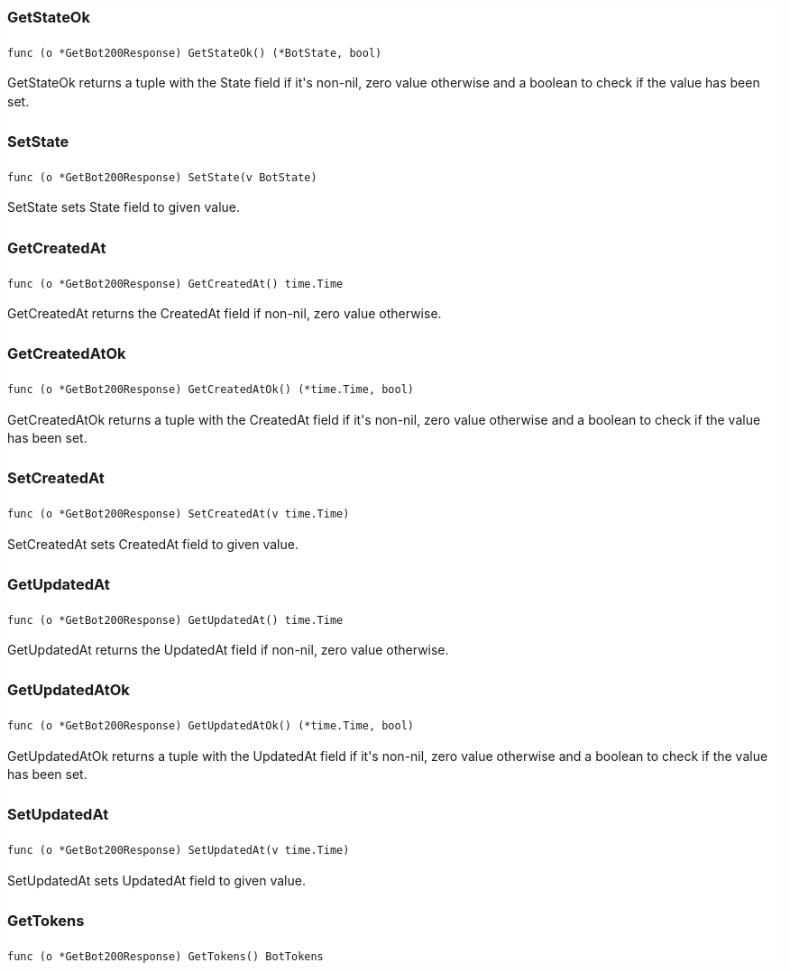 ### GetStateOk

`func (o *GetBot200Response) GetStateOk() (*BotState, bool)`

GetStateOk returns a tuple with the State field if it's non-nil, zero value otherwise
and a boolean to check if the value has been set.

### SetState

`func (o *GetBot200Response) SetState(v BotState)`

SetState sets State field to given value.


### GetCreatedAt

`func (o *GetBot200Response) GetCreatedAt() time.Time`

GetCreatedAt returns the CreatedAt field if non-nil, zero value otherwise.

### GetCreatedAtOk

`func (o *GetBot200Response) GetCreatedAtOk() (*time.Time, bool)`

GetCreatedAtOk returns a tuple with the CreatedAt field if it's non-nil, zero value otherwise
and a boolean to check if the value has been set.

### SetCreatedAt

`func (o *GetBot200Response) SetCreatedAt(v time.Time)`

SetCreatedAt sets CreatedAt field to given value.


### GetUpdatedAt

`func (o *GetBot200Response) GetUpdatedAt() time.Time`

GetUpdatedAt returns the UpdatedAt field if non-nil, zero value otherwise.

### GetUpdatedAtOk

`func (o *GetBot200Response) GetUpdatedAtOk() (*time.Time, bool)`

GetUpdatedAtOk returns a tuple with the UpdatedAt field if it's non-nil, zero value otherwise
and a boolean to check if the value has been set.

### SetUpdatedAt

`func (o *GetBot200Response) SetUpdatedAt(v time.Time)`

SetUpdatedAt sets UpdatedAt field to given value.


### GetTokens

`func (o *GetBot200Response) GetTokens() BotTokens`
